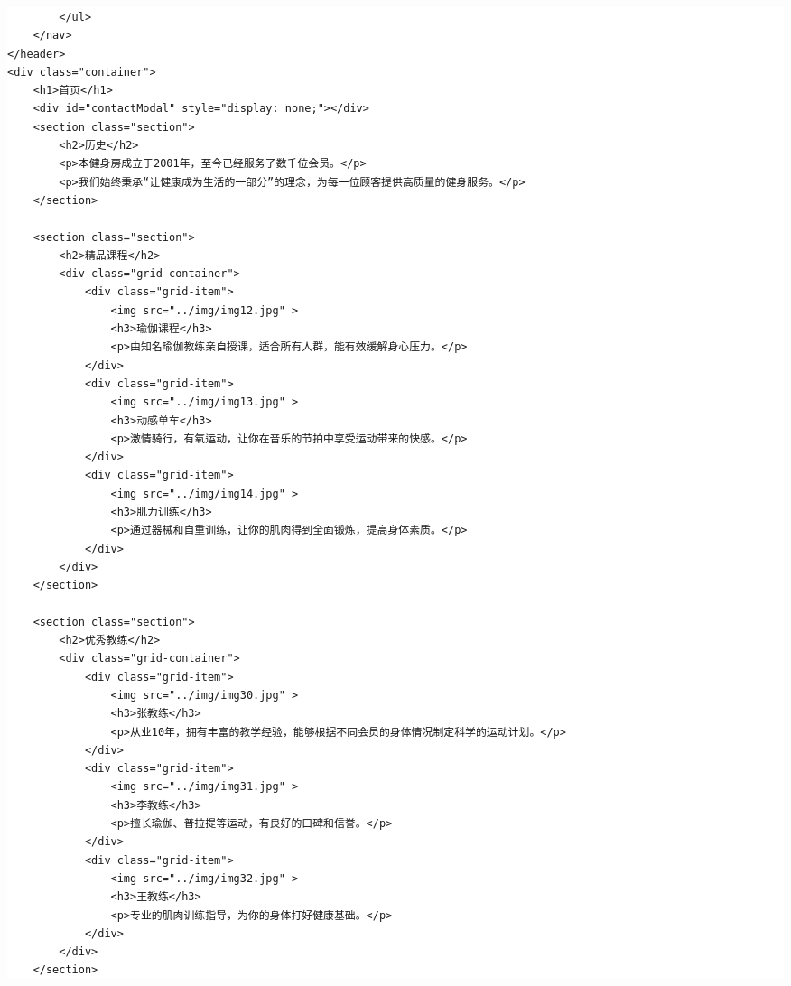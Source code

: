 			</ul>
		</nav>
	</header>
	<div class="container">
		<h1>首页</h1>
		<div id="contactModal" style="display: none;"></div>
		<section class="section">
			<h2>历史</h2>
			<p>本健身房成立于2001年，至今已经服务了数千位会员。</p>
			<p>我们始终秉承“让健康成为生活的一部分”的理念，为每一位顾客提供高质量的健身服务。</p>
		</section>

		<section class="section">
			<h2>精品课程</h2>
			<div class="grid-container">
				<div class="grid-item">
					<img src="../img/img12.jpg" >
					<h3>瑜伽课程</h3>
					<p>由知名瑜伽教练亲自授课，适合所有人群，能有效缓解身心压力。</p>
				</div>
				<div class="grid-item">
					<img src="../img/img13.jpg" >
					<h3>动感单车</h3>
					<p>激情骑行，有氧运动，让你在音乐的节拍中享受运动带来的快感。</p>
				</div>
				<div class="grid-item">
					<img src="../img/img14.jpg" >
					<h3>肌力训练</h3>
					<p>通过器械和自重训练，让你的肌肉得到全面锻炼，提高身体素质。</p>
				</div>
			</div>
		</section>

		<section class="section">
			<h2>优秀教练</h2>
			<div class="grid-container">
				<div class="grid-item">
					<img src="../img/img30.jpg" >
					<h3>张教练</h3>
					<p>从业10年，拥有丰富的教学经验，能够根据不同会员的身体情况制定科学的运动计划。</p>
				</div>
				<div class="grid-item">
					<img src="../img/img31.jpg" >
					<h3>李教练</h3>
					<p>擅长瑜伽、普拉提等运动，有良好的口碑和信誉。</p>
				</div>
				<div class="grid-item">
					<img src="../img/img32.jpg" >
					<h3>王教练</h3>
					<p>专业的肌肉训练指导，为你的身体打好健康基础。</p>
				</div>
			</div>
		</section>
